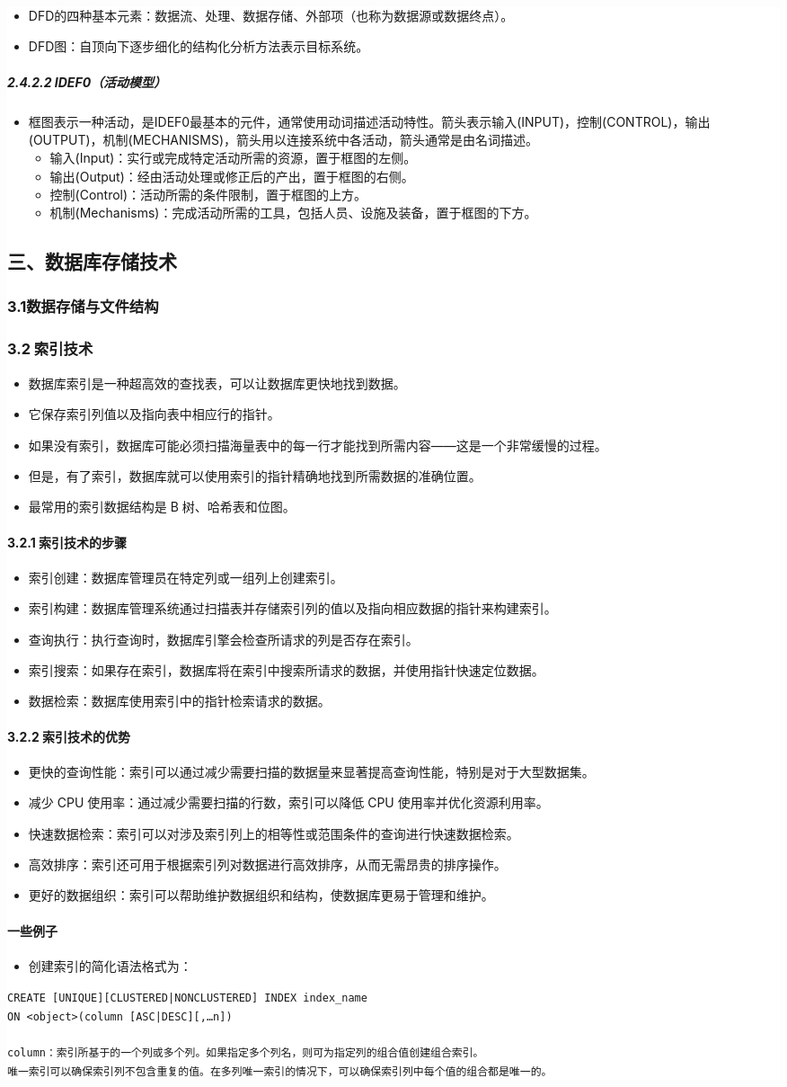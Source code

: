 - DFD的四种基本元素：数据流、处理、数据存储、外部项（也称为数据源或数据终点）。

- DFD图：自顶向下逐步细化的结构化分析方法表示目标系统。

##### 2.4.2.2 IDEF0（活动模型）
- 框图表示一种活动，是IDEF0最基本的元件，通常使用动词描述活动特性。箭头表示输入(INPUT)，控制(CONTROL)，输出(OUTPUT)，机制(MECHANISMS)，箭头用以连接系统中各活动，箭头通常是由名词描述。
    - 输入(Input)：实行或完成特定活动所需的资源，置于框图的左侧。 
    - 输出(Output)：经由活动处理或修正后的产出，置于框图的右侧。 
    - 控制(Control)：活动所需的条件限制，置于框图的上方。 
    - 机制(Mechanisms)：完成活动所需的工具，包括人员、设施及装备，置于框图的下方。 


## 三、数据库存储技术
### 3.1数据存储与文件结构
### 3.2 索引技术
- 数据库索引是一种超高效的查找表，可以让数据库更快地找到数据。

- 它保存索引列值以及指向表中相应行的指针。

- 如果没有索引，数据库可能必须扫描海量表中的每一行才能找到所需内容——这是一个非常缓慢的过程。

- 但是，有了索引，数据库就可以使用索引的指针精确地找到所需数据的准确位置。

- 最常用的索引数据结构是 B 树、哈希表和位图。

#### 3.2.1 索引技术的步骤
- 索引创建：数据库管理员在特定列或一组列上创建索引。

- 索引构建：数据库管理系统通过扫描表并存储索引列的值以及指向相应数据的指针来构建索引。

- 查询执行：执行查询时，数据库引擎会检查所请求的列是否存在索引。

- 索引搜索：如果存在索引，数据库将在索引中搜索所请求的数据，并使用指针快速定位数据。

- 数据检索：数据库使用索引中的指针检索请求的数据。

#### 3.2.2 索引技术的优势
- 更快的查询性能：索引可以通过减少需要扫描的数据量来显著提高查询性能，特别是对于大型数据集。

- 减少 CPU 使用率：通过减少需要扫描的行数，索引可以降低 CPU 使用率并优化资源利用率。

- 快速数据检索：索引可以对涉及索引列上的相等性或范围条件的查询进行快速数据检索。

- 高效排序：索引还可用于根据索引列对数据进行高效排序，从而无需昂贵的排序操作。

- 更好的数据组织：索引可以帮助维护数据组织和结构，使数据库更易于管理和维护。

#### 一些例子
- 创建索引的简化语法格式为：
```
CREATE [UNIQUE][CLUSTERED|NONCLUSTERED] INDEX index_name
ON <object>(column [ASC|DESC][,…n])

column：索引所基于的一个列或多个列。如果指定多个列名，则可为指定列的组合值创建组合索引。
唯一索引可以确保索引列不包含重复的值。在多列唯一索引的情况下，可以确保索引列中每个值的组合都是唯一的。
```
